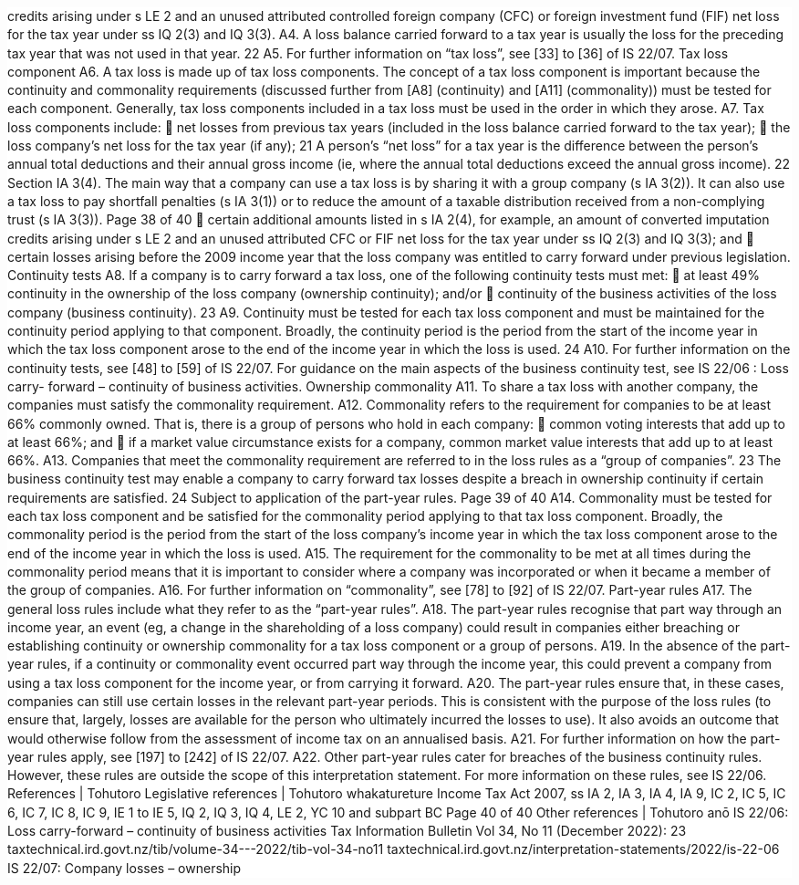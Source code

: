 credits arising under s LE 2 and an unused attributed controlled foreign company (CFC) or foreign investment fund (FIF) net loss for the tax year under ss IQ 2(3) and IQ 3(3). A4. A loss balance carried forward to a tax year is usually the loss for the preceding tax year that was not used in that year. 22 A5. For further information on “tax loss”, see \[33\] to \[36\] of IS 22/07. Tax loss component A6. A tax loss is made up of tax loss components. The concept of a tax loss component is important because the continuity and commonality requirements (discussed further from \[A8\] (continuity) and \[A11\] (commonality)) must be tested for each component. Generally, tax loss components included in a tax loss must be used in the order in which they arose. A7. Tax loss components include:  net losses from previous tax years (included in the loss balance carried forward to the tax year);  the loss company’s net loss for the tax year (if any); 21 A person’s “net loss” for a tax year is the difference between the person’s annual total deductions and their annual gross income (ie, where the annual total deductions exceed the annual gross income). 22 Section IA 3(4). The main way that a company can use a tax loss is by sharing it with a group company (s IA 3(2)). It can also use a tax loss to pay shortfall penalties (s IA 3(1)) or to reduce the amount of a taxable distribution received from a non-complying trust (s IA 3(3)). Page 38 of 40  certain additional amounts listed in s IA 2(4), for example, an amount of converted imputation credits arising under s LE 2 and an unused attributed CFC or FIF net loss for the tax year under ss IQ 2(3) and IQ 3(3); and  certain losses arising before the 2009 income year that the loss company was entitled to carry forward under previous legislation. Continuity tests A8. If a company is to carry forward a tax loss, one of the following continuity tests must met:  at least 49% continuity in the ownership of the loss company (ownership continuity); and/or  continuity of the business activities of the loss company (business continuity). 23 A9. Continuity must be tested for each tax loss component and must be maintained for the continuity period applying to that component. Broadly, the continuity period is the period from the start of the income year in which the tax loss component arose to the end of the income year in which the loss is used. 24 A10. For further information on the continuity tests, see \[48\] to \[59\] of IS 22/07. For guidance on the main aspects of the business continuity test, see IS 22/06 : Loss carry- forward – continuity of business activities. Ownership commonality A11. To share a tax loss with another company, the companies must satisfy the commonality requirement. A12. Commonality refers to the requirement for companies to be at least 66% commonly owned. That is, there is a group of persons who hold in each company:  common voting interests that add up to at least 66%; and  if a market value circumstance exists for a company, common market value interests that add up to at least 66%. A13. Companies that meet the commonality requirement are referred to in the loss rules as a “group of companies”. 23 The business continuity test may enable a company to carry forward tax losses despite a breach in ownership continuity if certain requirements are satisfied. 24 Subject to application of the part-year rules. Page 39 of 40 A14. Commonality must be tested for each tax loss component and be satisfied for the commonality period applying to that tax loss component. Broadly, the commonality period is the period from the start of the loss company’s income year in which the tax loss component arose to the end of the income year in which the loss is used. A15. The requirement for the commonality to be met at all times during the commonality period means that it is important to consider where a company was incorporated or when it became a member of the group of companies. A16. For further information on “commonality”, see \[78\] to \[92\] of IS 22/07. Part-year rules A17. The general loss rules include what they refer to as the “part-year rules”. A18. The part-year rules recognise that part way through an income year, an event (eg, a change in the shareholding of a loss company) could result in companies either breaching or establishing continuity or ownership commonality for a tax loss component or a group of persons. A19. In the absence of the part-year rules, if a continuity or commonality event occurred part way through the income year, this could prevent a company from using a tax loss component for the income year, or from carrying it forward. A20. The part-year rules ensure that, in these cases, companies can still use certain losses in the relevant part-year periods. This is consistent with the purpose of the loss rules (to ensure that, largely, losses are available for the person who ultimately incurred the losses to use). It also avoids an outcome that would otherwise follow from the assessment of income tax on an annualised basis. A21. For further information on how the part-year rules apply, see \[197\] to \[242\] of IS 22/07. A22. Other part-year rules cater for breaches of the business continuity rules. However, these rules are outside the scope of this interpretation statement. For more information on these rules, see IS 22/06. References | Tohutoro Legislative references | Tohutoro whakatureture Income Tax Act 2007, ss IA 2, IA 3, IA 4, IA 9, IC 2, IC 5, IC 6, IC 7, IC 8, IC 9, IE 1 to IE 5, IQ 2, IQ 3, IQ 4, LE 2, YC 10 and subpart BC Page 40 of 40 Other references | Tohutoro anō IS 22/06: Loss carry-forward – continuity of business activities Tax Information Bulletin Vol 34, No 11 (December 2022): 23 taxtechnical.ird.govt.nz/tib/volume-34---2022/tib-vol-34-no11 taxtechnical.ird.govt.nz/interpretation-statements/2022/is-22-06 IS 22/07: Company losses – ownership